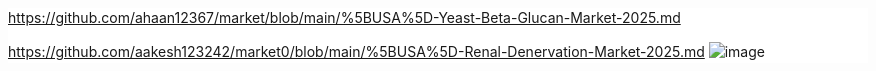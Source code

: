 <a href=https://github.com/ahaan12367/market/blob/main/%5BUSA%5D-Yeast-Beta-Glucan-Market-2025.md>https://github.com/ahaan12367/market/blob/main/%5BUSA%5D-Yeast-Beta-Glucan-Market-2025.md</a>

<a href=https://github.com/aakesh123242/market0/blob/main/%5BUSA%5D-Renal-Denervation-Market-2025.md>https://github.com/aakesh123242/market0/blob/main/%5BUSA%5D-Renal-Denervation-Market-2025.md</a>
![image](https://github.com/user-attachments/assets/dcdca11d-dd9a-4446-835a-cbcb3b01ad34)
